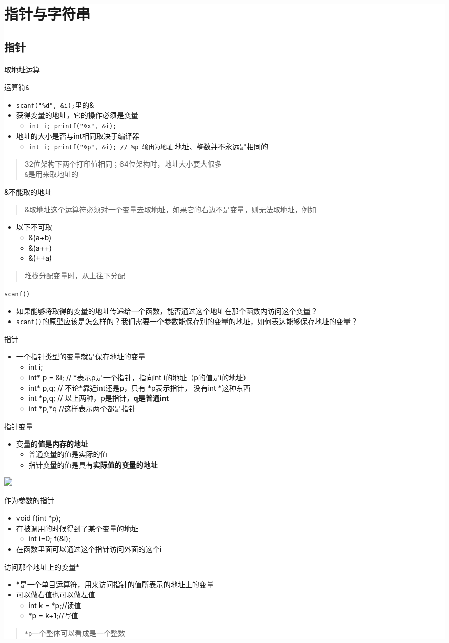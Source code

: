  

指针与字符串
====

指针
----

取地址运算

运算符`&`
* `scanf("%d", &i);`里的&
* 获得变量的地址，它的操作必须是变量
  * `int i; printf("%x", &i);`
* 地址的大小是否与int相同取决于编译器
  * `int i; printf("%p", &i); // %p 输出为地址` 地址、整数并不永远是相同的
> 32位架构下两个打印值相同；64位架构时，地址大小要大很多  
> `&`是用来取地址的

&不能取的地址
> &取地址这个运算符必须对一个变量去取地址，如果它的右边不是变量，则无法取地址，例如
* 以下不可取
  * &(a+b)
  * &(a++)
  * &(++a)

>堆栈分配变量时，从上往下分配

`scanf()`
* 如果能够将取得的变量的地址传递给一个函数，能否通过这个地址在那个函数内访问这个变量？
* `scanf()`的原型应该是怎么样的？我们需要一个参数能保存别的变量的地址，如何表达能够保存地址的变量？

指针
* 一个指针类型的变量就是保存地址的变量
  * int i;
  * int* p = &i;   // *表示p是一个指针，指向int i的地址（p的值是i的地址）
  * int* p,q;    // 不论*靠近int还是p，只有 *p表示指针， 没有int *这种东西
  * int *p,q;   // 以上两种，p是指针，**q是普通int**
  * int *p,*q //这样表示两个都是指针

指针变量
* 变量的**值是内存的地址**
  * 普通变量的值是实际的值
  * 指针变量的值是具有**实际值的变量的地址**
  
![](https://gitbook-daizhechen.oss-cn-hangzhou.aliyuncs.com/notesstack/2.46.10.png)

作为参数的指针
* void f(int *p);
* 在被调用的时候得到了某个变量的地址
  * int i=0; f(&i);
* 在函数里面可以通过这个指针访问外面的这个i

访问那个地址上的变量*
* *是一个单目运算符，用来访问指针的值所表示的地址上的变量
* 可以做右值也可以做左值
  * int k = *p;//读值
  * *p = k+1;//写值
>`*p`一个整体可以看成是一个整数
